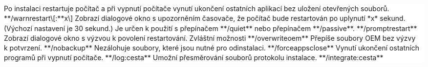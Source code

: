 </td>
<td style="border:1px solid black;">
Po instalaci restartuje počítač a při vypnutí počítače vynutí ukončení ostatních aplikací bez uložení otevřených souborů.
</td>
</tr>
<tr class="alternateRow">
<td style="border:1px solid black;">
**/warnrestart\[:**x\]
</td>
<td style="border:1px solid black;">
Zobrazí dialogové okno s upozorněním časovače, že počítač bude restartován po uplynutí *x* sekund. (Výchozí nastavení je 30 sekund.) Je určen k použití s přepínačem **/quiet** nebo přepínačem **/passive**.
</td>
</tr>
<tr>
<td style="border:1px solid black;">
**/promptrestart**
</td>
<td style="border:1px solid black;">
Zobrazí dialogové okno s výzvou k povolení restartování.
</td>
</tr>
<tr>
<th colspan="2" style="border:1px solid black;">
Zvláštní možnosti
</th>
</tr>
<tr class="alternateRow">
<td style="border:1px solid black;">
**/overwriteoem**
</td>
<td style="border:1px solid black;">
Přepíše soubory OEM bez výzvy k potvrzení.
</td>
</tr>
<tr>
<td style="border:1px solid black;">
**/nobackup**
</td>
<td style="border:1px solid black;">
Nezálohuje soubory, které jsou nutné pro odinstalaci.
</td>
</tr>
<tr class="alternateRow">
<td style="border:1px solid black;">
**/forceappsclose**
</td>
<td style="border:1px solid black;">
Vynutí ukončení ostatních programů při vypnutí počítače.
</td>
</tr>
<tr>
<td style="border:1px solid black;">
**/log:cesta**
</td>
<td style="border:1px solid black;">
Umožní přesměrování souborů protokolu instalace.
</td>
</tr>
<tr class="alternateRow">
<td style="border:1px solid black;">
**/integrate:cesta**